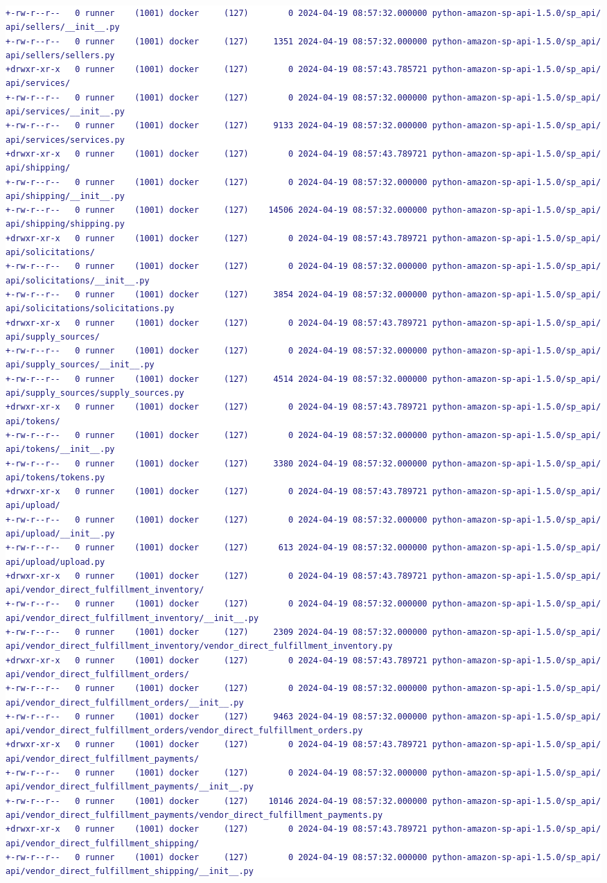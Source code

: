 ```diff
+-rw-r--r--   0 runner    (1001) docker     (127)        0 2024-04-19 08:57:32.000000 python-amazon-sp-api-1.5.0/sp_api/api/sellers/__init__.py
+-rw-r--r--   0 runner    (1001) docker     (127)     1351 2024-04-19 08:57:32.000000 python-amazon-sp-api-1.5.0/sp_api/api/sellers/sellers.py
+drwxr-xr-x   0 runner    (1001) docker     (127)        0 2024-04-19 08:57:43.785721 python-amazon-sp-api-1.5.0/sp_api/api/services/
+-rw-r--r--   0 runner    (1001) docker     (127)        0 2024-04-19 08:57:32.000000 python-amazon-sp-api-1.5.0/sp_api/api/services/__init__.py
+-rw-r--r--   0 runner    (1001) docker     (127)     9133 2024-04-19 08:57:32.000000 python-amazon-sp-api-1.5.0/sp_api/api/services/services.py
+drwxr-xr-x   0 runner    (1001) docker     (127)        0 2024-04-19 08:57:43.789721 python-amazon-sp-api-1.5.0/sp_api/api/shipping/
+-rw-r--r--   0 runner    (1001) docker     (127)        0 2024-04-19 08:57:32.000000 python-amazon-sp-api-1.5.0/sp_api/api/shipping/__init__.py
+-rw-r--r--   0 runner    (1001) docker     (127)    14506 2024-04-19 08:57:32.000000 python-amazon-sp-api-1.5.0/sp_api/api/shipping/shipping.py
+drwxr-xr-x   0 runner    (1001) docker     (127)        0 2024-04-19 08:57:43.789721 python-amazon-sp-api-1.5.0/sp_api/api/solicitations/
+-rw-r--r--   0 runner    (1001) docker     (127)        0 2024-04-19 08:57:32.000000 python-amazon-sp-api-1.5.0/sp_api/api/solicitations/__init__.py
+-rw-r--r--   0 runner    (1001) docker     (127)     3854 2024-04-19 08:57:32.000000 python-amazon-sp-api-1.5.0/sp_api/api/solicitations/solicitations.py
+drwxr-xr-x   0 runner    (1001) docker     (127)        0 2024-04-19 08:57:43.789721 python-amazon-sp-api-1.5.0/sp_api/api/supply_sources/
+-rw-r--r--   0 runner    (1001) docker     (127)        0 2024-04-19 08:57:32.000000 python-amazon-sp-api-1.5.0/sp_api/api/supply_sources/__init__.py
+-rw-r--r--   0 runner    (1001) docker     (127)     4514 2024-04-19 08:57:32.000000 python-amazon-sp-api-1.5.0/sp_api/api/supply_sources/supply_sources.py
+drwxr-xr-x   0 runner    (1001) docker     (127)        0 2024-04-19 08:57:43.789721 python-amazon-sp-api-1.5.0/sp_api/api/tokens/
+-rw-r--r--   0 runner    (1001) docker     (127)        0 2024-04-19 08:57:32.000000 python-amazon-sp-api-1.5.0/sp_api/api/tokens/__init__.py
+-rw-r--r--   0 runner    (1001) docker     (127)     3380 2024-04-19 08:57:32.000000 python-amazon-sp-api-1.5.0/sp_api/api/tokens/tokens.py
+drwxr-xr-x   0 runner    (1001) docker     (127)        0 2024-04-19 08:57:43.789721 python-amazon-sp-api-1.5.0/sp_api/api/upload/
+-rw-r--r--   0 runner    (1001) docker     (127)        0 2024-04-19 08:57:32.000000 python-amazon-sp-api-1.5.0/sp_api/api/upload/__init__.py
+-rw-r--r--   0 runner    (1001) docker     (127)      613 2024-04-19 08:57:32.000000 python-amazon-sp-api-1.5.0/sp_api/api/upload/upload.py
+drwxr-xr-x   0 runner    (1001) docker     (127)        0 2024-04-19 08:57:43.789721 python-amazon-sp-api-1.5.0/sp_api/api/vendor_direct_fulfillment_inventory/
+-rw-r--r--   0 runner    (1001) docker     (127)        0 2024-04-19 08:57:32.000000 python-amazon-sp-api-1.5.0/sp_api/api/vendor_direct_fulfillment_inventory/__init__.py
+-rw-r--r--   0 runner    (1001) docker     (127)     2309 2024-04-19 08:57:32.000000 python-amazon-sp-api-1.5.0/sp_api/api/vendor_direct_fulfillment_inventory/vendor_direct_fulfillment_inventory.py
+drwxr-xr-x   0 runner    (1001) docker     (127)        0 2024-04-19 08:57:43.789721 python-amazon-sp-api-1.5.0/sp_api/api/vendor_direct_fulfillment_orders/
+-rw-r--r--   0 runner    (1001) docker     (127)        0 2024-04-19 08:57:32.000000 python-amazon-sp-api-1.5.0/sp_api/api/vendor_direct_fulfillment_orders/__init__.py
+-rw-r--r--   0 runner    (1001) docker     (127)     9463 2024-04-19 08:57:32.000000 python-amazon-sp-api-1.5.0/sp_api/api/vendor_direct_fulfillment_orders/vendor_direct_fulfillment_orders.py
+drwxr-xr-x   0 runner    (1001) docker     (127)        0 2024-04-19 08:57:43.789721 python-amazon-sp-api-1.5.0/sp_api/api/vendor_direct_fulfillment_payments/
+-rw-r--r--   0 runner    (1001) docker     (127)        0 2024-04-19 08:57:32.000000 python-amazon-sp-api-1.5.0/sp_api/api/vendor_direct_fulfillment_payments/__init__.py
+-rw-r--r--   0 runner    (1001) docker     (127)    10146 2024-04-19 08:57:32.000000 python-amazon-sp-api-1.5.0/sp_api/api/vendor_direct_fulfillment_payments/vendor_direct_fulfillment_payments.py
+drwxr-xr-x   0 runner    (1001) docker     (127)        0 2024-04-19 08:57:43.789721 python-amazon-sp-api-1.5.0/sp_api/api/vendor_direct_fulfillment_shipping/
+-rw-r--r--   0 runner    (1001) docker     (127)        0 2024-04-19 08:57:32.000000 python-amazon-sp-api-1.5.0/sp_api/api/vendor_direct_fulfillment_shipping/__init__.py
```